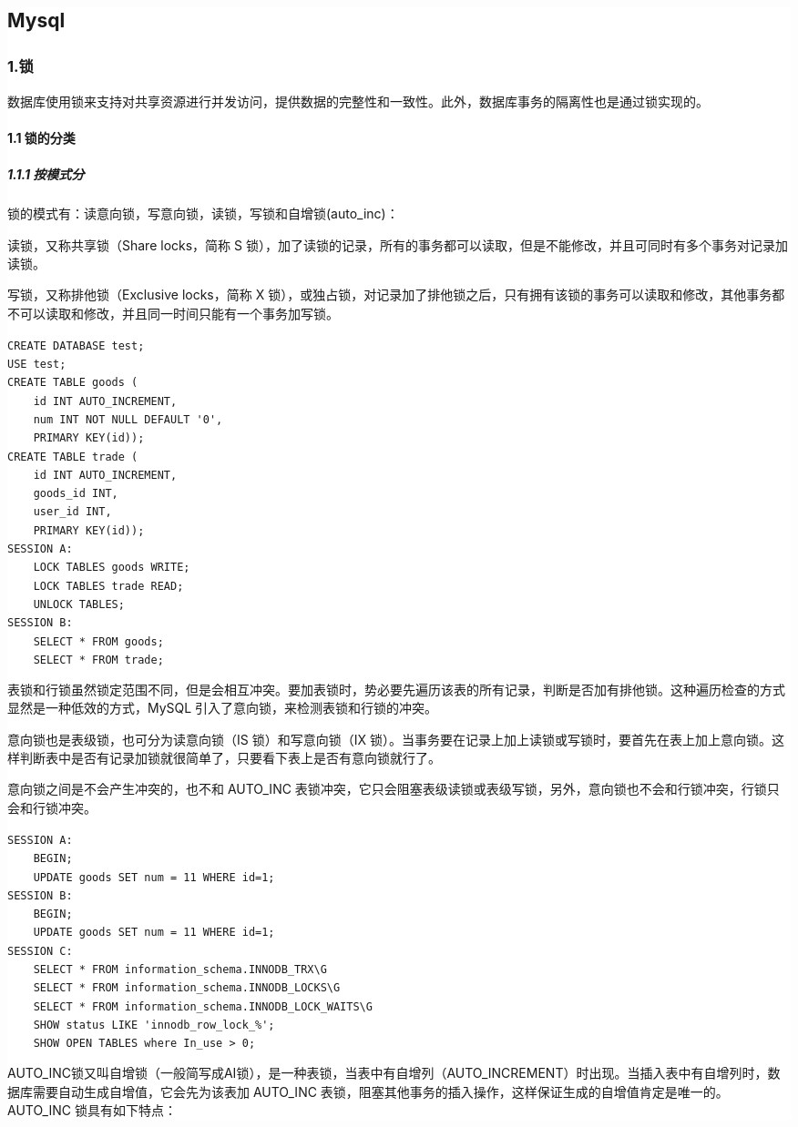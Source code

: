 ## Mysql

### 1.锁
数据库使用锁来支持对共享资源进行并发访问，提供数据的完整性和一致性。此外，数据库事务的隔离性也是通过锁实现的。
#### 1.1 锁的分类
##### 1.1.1 按模式分
锁的模式有：读意向锁，写意向锁，读锁，写锁和自增锁(auto_inc)：

读锁，又称共享锁（Share locks，简称 S 锁），加了读锁的记录，所有的事务都可以读取，但是不能修改，并且可同时有多个事务对记录加读锁。

写锁，又称排他锁（Exclusive locks，简称 X 锁），或独占锁，对记录加了排他锁之后，只有拥有该锁的事务可以读取和修改，其他事务都不可以读取和修改，并且同一时间只能有一个事务加写锁。
```mysql
CREATE DATABASE test;
USE test;
CREATE TABLE goods (
    id INT AUTO_INCREMENT, 
    num INT NOT NULL DEFAULT '0', 
    PRIMARY KEY(id));
CREATE TABLE trade (
    id INT AUTO_INCREMENT, 
    goods_id INT, 
    user_id INT, 
    PRIMARY KEY(id));
SESSION A:
    LOCK TABLES goods WRITE;
    LOCK TABLES trade READ;
    UNLOCK TABLES;
SESSION B:
    SELECT * FROM goods;
    SELECT * FROM trade;
```
表锁和行锁虽然锁定范围不同，但是会相互冲突。要加表锁时，势必要先遍历该表的所有记录，判断是否加有排他锁。这种遍历检查的方式显然是一种低效的方式，MySQL 引入了意向锁，来检测表锁和行锁的冲突。

意向锁也是表级锁，也可分为读意向锁（IS 锁）和写意向锁（IX 锁）。当事务要在记录上加上读锁或写锁时，要首先在表上加上意向锁。这样判断表中是否有记录加锁就很简单了，只要看下表上是否有意向锁就行了。

意向锁之间是不会产生冲突的，也不和 AUTO_INC 表锁冲突，它只会阻塞表级读锁或表级写锁，另外，意向锁也不会和行锁冲突，行锁只会和行锁冲突。
```mysql
SESSION A:
    BEGIN;
    UPDATE goods SET num = 11 WHERE id=1;
SESSION B:
    BEGIN;
    UPDATE goods SET num = 11 WHERE id=1;
SESSION C:
    SELECT * FROM information_schema.INNODB_TRX\G
    SELECT * FROM information_schema.INNODB_LOCKS\G
    SELECT * FROM information_schema.INNODB_LOCK_WAITS\G
    SHOW status LIKE 'innodb_row_lock_%';
    SHOW OPEN TABLES where In_use > 0;
```
AUTO_INC锁又叫自增锁（一般简写成AI锁），是一种表锁，当表中有自增列（AUTO_INCREMENT）时出现。当插入表中有自增列时，数据库需要自动生成自增值，它会先为该表加 AUTO_INC 表锁，阻塞其他事务的插入操作，这样保证生成的自增值肯定是唯一的。AUTO_INC 锁具有如下特点：
